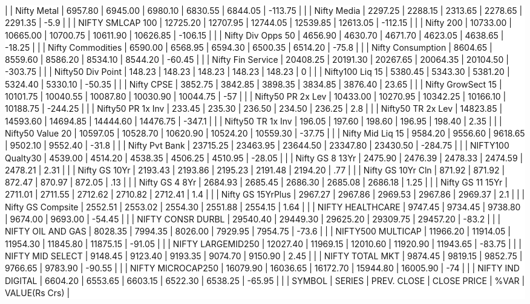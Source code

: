 |  | Nifty Metal | 6957.80 | 6945.00 | 6980.10 | 6830.55 | 6844.05 | -113.75 |
|  | Nifty Media | 2297.25 | 2288.15 | 2313.65 | 2278.65 | 2291.35 | -5.9 |
|  | NIFTY SMLCAP 100 | 12725.20 | 12707.95 | 12744.05 | 12539.85 | 12613.05 | -112.15 |
|  | Nifty 200 | 10733.00 | 10665.00 | 10700.75 | 10611.90 | 10626.85 | -106.15 |
|  | Nifty Div Opps 50 | 4656.90 | 4630.70 | 4671.70 | 4623.05 | 4638.65 | -18.25 |
|  | Nifty Commodities | 6590.00 | 6568.95 | 6594.30 | 6500.35 | 6514.20 | -75.8 |
|  | Nifty Consumption | 8604.65 | 8559.60 | 8586.20 | 8534.10 | 8544.20 | -60.45 |
|  | Nifty Fin Service | 20408.25 | 20191.30 | 20267.65 | 20064.35 | 20104.50 | -303.75 |
|  | Nifty50 Div Point | 148.23 | 148.23 | 148.23 | 148.23 | 148.23 | 0 |
|  | Nifty100 Liq 15 | 5380.45 | 5343.30 | 5381.20 | 5324.40 | 5330.10 | -50.35 |
|  | Nifty CPSE | 3852.75 | 3842.85 | 3898.35 | 3834.85 | 3876.40 | 23.65 |
|  | Nifty GrowSect 15 | 10101.75 | 10040.55 | 10087.80 | 10030.90 | 10044.75 | -57 |
|  | Nifty50 PR 2x Lev | 10433.00 | 10270.95 | 10342.25 | 10166.10 | 10188.75 | -244.25 |
|  | Nifty50 PR 1x Inv | 233.45 | 235.30 | 236.50 | 234.50 | 236.25 | 2.8 |
|  | Nifty50 TR 2x Lev | 14823.85 | 14593.60 | 14694.85 | 14444.60 | 14476.75 | -347.1 |
|  | Nifty50 TR 1x Inv | 196.05 | 197.60 | 198.60 | 196.95 | 198.40 | 2.35 |
|  | Nifty50 Value 20 | 10597.05 | 10528.70 | 10620.90 | 10524.20 | 10559.30 | -37.75 |
|  | Nifty Mid Liq 15 | 9584.20 | 9556.60 | 9618.65 | 9502.10 | 9552.40 | -31.8 |
|  | Nifty Pvt Bank | 23715.25 | 23463.95 | 23644.50 | 23347.80 | 23430.50 | -284.75 |
|  | NIFTY100 Qualty30 | 4539.00 | 4514.20 | 4538.35 | 4506.25 | 4510.95 | -28.05 |
|  | Nifty GS 8 13Yr | 2475.90 | 2476.39 | 2478.33 | 2474.59 | 2478.21 | 2.31 |
|  | Nifty GS 10Yr | 2193.43 | 2193.86 | 2195.23 | 2191.48 | 2194.20 | .77 |
|  | Nifty GS 10Yr Cln | 871.92 | 871.92 | 872.47 | 870.97 | 872.05 | .13 |
|  | Nifty GS 4 8Yr | 2684.93 | 2685.45 | 2686.30 | 2685.08 | 2686.18 | 1.25 |
|  | Nifty GS 11 15Yr | 2711.01 | 2711.55 | 2712.62 | 2710.82 | 2712.41 | 1.4 |
|  | Nifty GS 15YrPlus | 2967.27 | 2967.86 | 2969.53 | 2967.86 | 2969.37 | 2.1 |
|  | Nifty GS Compsite | 2552.51 | 2553.02 | 2554.30 | 2551.88 | 2554.15 | 1.64 |
|  | NIFTY HEALTHCARE | 9747.45 | 9734.45 | 9738.80 | 9674.00 | 9693.00 | -54.45 |
|  | NIFTY CONSR DURBL | 29540.40 | 29449.30 | 29625.20 | 29309.75 | 29457.20 | -83.2 |
|  | NIFTY OIL AND GAS | 8028.35 | 7994.35 | 8026.00 | 7929.95 | 7954.75 | -73.6 |
|  | NIFTY500 MULTICAP | 11966.20 | 11914.05 | 11954.30 | 11845.80 | 11875.15 | -91.05 |
|  | NIFTY LARGEMID250 | 12027.40 | 11969.15 | 12010.60 | 11920.90 | 11943.65 | -83.75 |
|  | NIFTY MID SELECT | 9148.45 | 9123.40 | 9193.35 | 9074.70 | 9150.90 | 2.45 |
|  | NIFTY TOTAL MKT | 9874.45 | 9819.15 | 9852.75 | 9766.65 | 9783.90 | -90.55 |
|  | NIFTY MICROCAP250 | 16079.90 | 16036.65 | 16172.70 | 15944.80 | 16005.90 | -74 |
|  | NIFTY IND DIGITAL | 6604.20 | 6553.65 | 6603.15 | 6522.30 | 6538.25 | -65.95 |
|  | SYMBOL | SERIES | PREV. CLOSE | CLOSE PRICE | %VAR | VALUE(Rs Crs) |